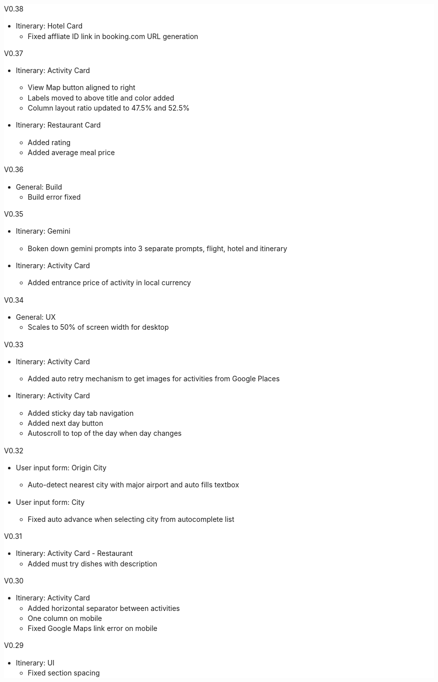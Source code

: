 V0.38
- Itinerary: Hotel Card
  - Fixed affliate ID link in booking.com URL generation

V0.37
- Itinerary: Activity Card
  - View Map button aligned to right
  - Labels moved to above title and color added
  - Column layout ratio updated to 47.5% and 52.5%

- Itinerary: Restaurant Card
  - Added rating
  - Added average meal price

V0.36
- General: Build
  - Build error fixed

V0.35
- Itinerary: Gemini
  - Boken down gemini prompts into 3 separate prompts, flight, hotel and itinerary

- Itinerary: Activity Card
  - Added entrance price of activity in local currency

V0.34
- General: UX
  - Scales to 50% of screen width for desktop

V0.33
- Itinerary: Activity Card
  - Added auto retry mechanism to get images for activities from Google Places

- Itinerary: Activity Card
  - Added sticky day tab navigation
  - Added next day button
  - Autoscroll to top of the day when day changes

V0.32
- User input form: Origin City
  - Auto-detect nearest city with major airport and auto fills textbox

- User input form: City
  - Fixed auto advance when selecting city from autocomplete list

V0.31
- Itinerary: Activity Card - Restaurant
  - Added must try dishes with description

V0.30
- Itinerary: Activity Card
  - Added horizontal separator between activities
  - One column on mobile
  - Fixed Google Maps link error on mobile

V0.29
- Itinerary: UI
  - Fixed section spacing
    